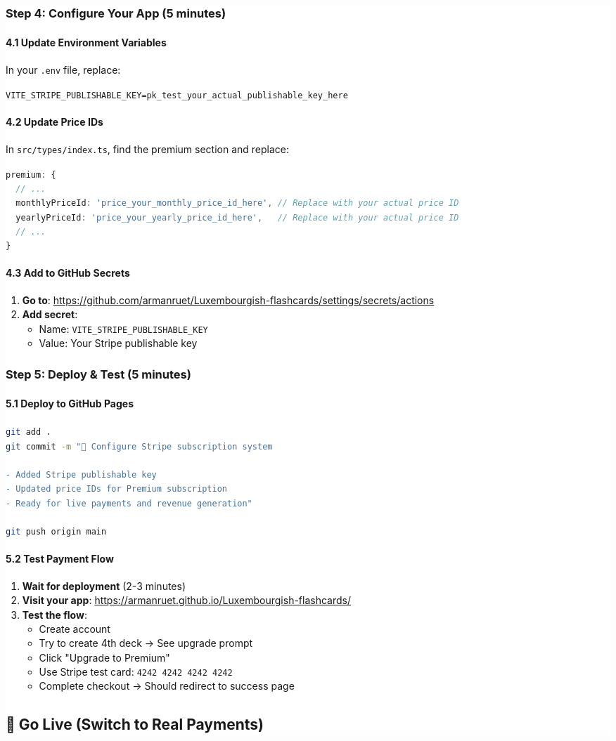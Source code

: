 ### Step 4: Configure Your App (5 minutes)

#### 4.1 Update Environment Variables
In your `.env` file, replace:
```env
VITE_STRIPE_PUBLISHABLE_KEY=pk_test_your_actual_publishable_key_here
```

#### 4.2 Update Price IDs
In `src/types/index.ts`, find the premium section and replace:
```typescript
premium: {
  // ...
  monthlyPriceId: 'price_your_monthly_price_id_here', // Replace with your actual price ID
  yearlyPriceId: 'price_your_yearly_price_id_here',   // Replace with your actual price ID
  // ...
}
```

#### 4.3 Add to GitHub Secrets
1. **Go to**: https://github.com/armanruet/Luxembourgish-flashcards/settings/secrets/actions
2. **Add secret**:
   - Name: `VITE_STRIPE_PUBLISHABLE_KEY`
   - Value: Your Stripe publishable key

### Step 5: Deploy & Test (5 minutes)

#### 5.1 Deploy to GitHub Pages
```bash
git add .
git commit -m "🚀 Configure Stripe subscription system

- Added Stripe publishable key
- Updated price IDs for Premium subscription
- Ready for live payments and revenue generation"

git push origin main
```

#### 5.2 Test Payment Flow
1. **Wait for deployment** (2-3 minutes)
2. **Visit your app**: https://armanruet.github.io/Luxembourgish-flashcards/
3. **Test the flow**:
   - Create account
   - Try to create 4th deck → See upgrade prompt  
   - Click "Upgrade to Premium"
   - Use Stripe test card: `4242 4242 4242 4242`
   - Complete checkout → Should redirect to success page

## 🎯 Go Live (Switch to Real Payments)
